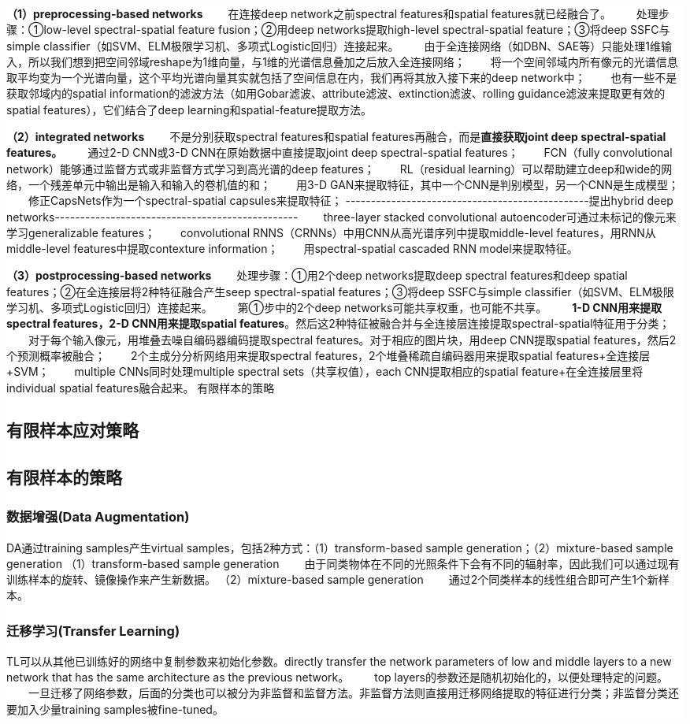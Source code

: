  **（1）preprocessing-based networks**
  在连接deep network之前spectral features和spatial features就已经融合了。
  处理步骤：①low-level spectral-spatial feature fusion；②用deep networks提取high-level spectral-spatial feature；③将deep SSFC与simple classifier（如SVM、ELM极限学习机、多项式Logistic回归）连接起来。
  由于全连接网络（如DBN、SAE等）只能处理1维输入，所以我们想到把空间邻域reshape为1维向量，与1维的光谱信息叠加之后放入全连接网络；
  将一个空间邻域内所有像元的光谱信息取平均变为一个光谱向量，这个平均光谱向量其实就包括了空间信息在内，我们再将其放入接下来的deep network中；
  也有一些不是获取邻域内的spatial information的滤波方法（如用Gobar滤波、attribute滤波、extinction滤波、rolling guidance滤波来提取更有效的spatial features），它们结合了deep learning和spatial-feature提取方法。

**（2）integrated networks**
  不是分别获取spectral features和spatial features再融合，而是**直接获取joint deep spectral-spatial features。**
  通过2-D CNN或3-D CNN在原始数据中直接提取joint deep spectral-spatial features；
  FCN（fully convolutional network）能够通过监督方式或非监督方式学习到高光谱的deep features；
  RL（residual learning）可以帮助建立deep和wide的网络，一个残差单元中输出是输入和输入的卷机值的和；
  用3-D GAN来提取特征，其中一个CNN是判别模型，另一个CNN是生成模型；
  修正CapsNets作为一个spectral-spatial capsules来提取特征；
------------------------------------------------提出hybrid deep networks------------------------------------------------
  three-layer stacked convolutional autoencoder可通过未标记的像元来学习generalizable features；
  convolutional RNNS（CRNNs）中用CNN从高光谱序列中提取middle-level features，用RNN从middle-level features中提取contexture information；
  用spectral-spatial cascaded RNN model来提取特征。

**（3）postprocessing-based networks**
  处理步骤：①用2个deep networks提取deep spectral features和deep spatial features；②在全连接层将2种特征融合产生seep spectral-spatial features；③将deep SSFC与simple classifier（如SVM、ELM极限学习机、多项式Logistic回归）连接起来。
  第①步中的2个deep networks可能共享权重，也可能不共享。
  **1-D CNN用来提取spectral features，2-D CNN用来提取spatial features**。然后这2种特征被融合并与全连接层连接提取spectral-spatial特征用于分类；
  对于每个输入像元，用堆叠去噪自编码器编码提取spectral features。对于相应的图片块，用deep CNN提取spatial features，然后2个预测概率被融合；
  2个主成分分析网络用来提取spectral features，2个堆叠稀疏自编码器用来提取spatial features+全连接层+SVM；
  multiple CNNs同时处理multiple spectral sets（共享权值），each CNN提取相应的spatial feature+在全连接层里将individual spatial features融合起来。 有限样本的策略

## 有限样本应对策略

## 有限样本的策略

### 数据增强(Data Augmentation)

DA通过training samples产生virtual samples，包括2种方式：（1）transform-based sample generation；（2）mixture-based sample generation
（1）transform-based sample generation
  由于同类物体在不同的光照条件下会有不同的辐射率，因此我们可以通过现有训练样本的旋转、镜像操作来产生新数据。
（2）mixture-based sample generation
  通过2个同类样本的线性组合即可产生1个新样本。

### 迁移学习(Transfer Learning)

TL可以从其他已训练好的网络中复制参数来初始化参数。directly transfer the network parameters of low and middle layers to a new network that has the same architecture as the previous network。
  top layers的参数还是随机初始化的，以便处理特定的问题。
  一旦迁移了网络参数，后面的分类也可以被分为非监督和监督方法。非监督方法则直接用迁移网络提取的特征进行分类；非监督分类还要加入少量training samples被fine-tuned。
